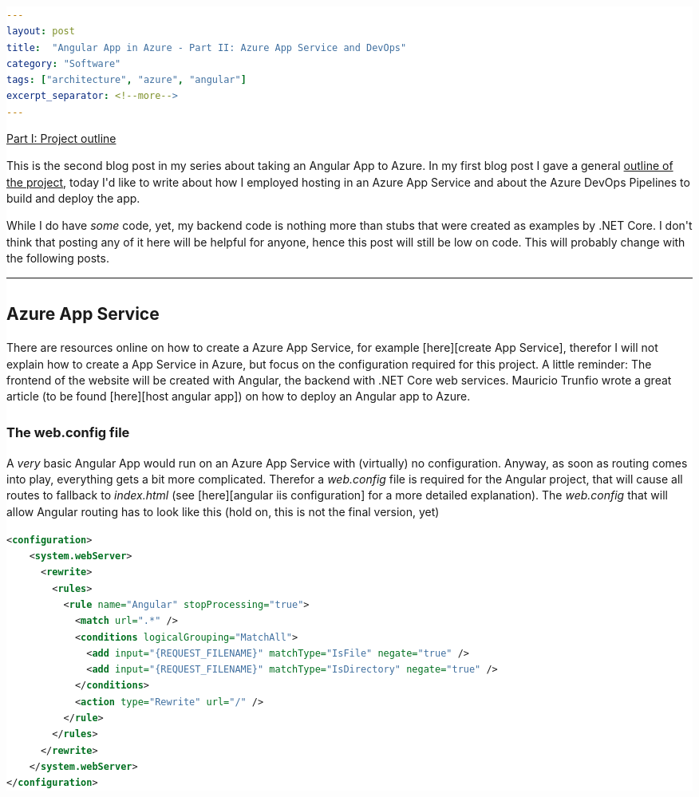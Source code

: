 ```yaml
---
layout: post
title:  "Angular App in Azure - Part II: Azure App Service and DevOps"
category: "Software"
tags: ["architecture", "azure", "angular"]
excerpt_separator: <!--more-->
---
```


[Part I: Project outline](/azure-angular)

This is the second blog post in my series about taking an Angular App to Azure. In my first blog post I gave a general [outline of the project](/azure-angular), today I'd like to write about how I employed hosting in an Azure App Service and about the Azure DevOps Pipelines to build and deploy the app.

While I do have *some* code, yet, my backend code is nothing more than stubs that were created as examples by .NET Core. I don't think that posting any of it here will be helpful for anyone, hence this post will still be low on code. This will probably change with the following posts. 



* * *

## Azure App Service

There are resources online on how to create a Azure App Service, for example [here][create App Service], therefor I will not explain how to create a App Service in Azure, but focus on the configuration required for this project. A little reminder: The frontend of the website will be created with Angular, the backend with .NET Core web services. Mauricio Trunfio wrote a great article (to be found [here][host angular app]) on how to deploy an Angular app to Azure. 

### The web.config file

A *very* basic Angular App would run on an Azure App Service with (virtually) no configuration. Anyway, as soon as routing comes into play, everything gets a bit more complicated. Therefor a *web.config* file is required for the Angular project, that will cause all routes to fallback to *index.html* (see [here][angular iis configuration] for a more detailed explanation). The *web.config* that will allow Angular routing has to look like this (hold on, this is not the final version, yet)

``` xml
<configuration>
    <system.webServer>
      <rewrite>
        <rules>
          <rule name="Angular" stopProcessing="true">
            <match url=".*" />
            <conditions logicalGrouping="MatchAll">
              <add input="{REQUEST_FILENAME}" matchType="IsFile" negate="true" />
              <add input="{REQUEST_FILENAME}" matchType="IsDirectory" negate="true" />
            </conditions>
            <action type="Rewrite" url="/" />
          </rule>
        </rules>
      </rewrite>
    </system.webServer>
</configuration>
```


[^1]: I would like to remind the kind reader that I do not deem my solution the best one at any rage. What I present here is what worked best **for me** and I sincerely hope, that my explanations might help anyone, but if there is anything that can be improved, please feel free to contact me (see the footer of this page for my Twitter).
[^2]: The distiction between development and production configuration will become crucial for accessing the API and for OpenID Connect authentication.
[^3]: Actually not on every push. I kept the default of 180 s, which means that it'll check for changes every 3 minutes, but practically the pipeline will likely by ran for virtually every push. 
[create App Service]: https://docs.microsoft.com/en-us/azure/app-service/app-service-web-get-started-dotnet
[host angular app]: https://itnext.io/easy-way-to-deploy-a-angular-5-application-to-azure-web-app-using-vsts-pipelines-4a288b9deae1
[angular iis configuration]: https://angular.io/guide/deployment#server-configuration